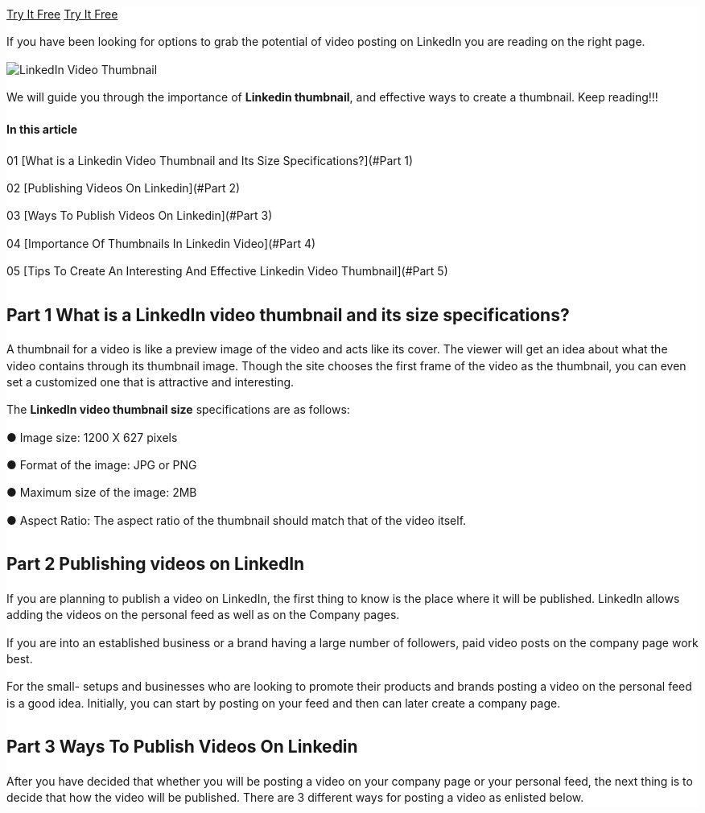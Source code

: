 [Try It Free](https://tools.techidaily.com/wondershare/filmora/download/) [Try It Free](https://tools.techidaily.com/wondershare/filmora/download/)

If you have been looking for options to grab the potential of video posting on LinkedIn you are reading on the right page.

![LinkedIn Video Thumbnail](https://images.wondershare.com/filmora/article-images/2021/how-to-custom-linkedin-video-thumbnail-size-01.jpg)

We will guide you through the importance of **Linkedin thumbnail**, and effective ways to create a thumbnail. Keep reading!!!

#### In this article

01 [What is a Linkedin Video Thumbnail and Its Size Specifications?](#Part 1)

02 [Publishing Videos On Linkedin](#Part 2)

03 [Ways To Publish Videos On Linkedin](#Part 3)

04 [Importance Of Thumbnails In Linkedin Video](#Part 4)

05 [Tips To Create An Interesting And Effective Linkedin Video Thumbnail](#Part 5)

## Part 1 What is a LinkedIn video thumbnail and its size specifications?

A thumbnail for a video is like a preview image of the video and acts like its cover. The viewer will get an idea about what the video contains through its thumbnail image. Though the site chooses the first frame of the video as the thumbnail, you can even set a customized one that is attractive and interesting.

The **LinkedIn video thumbnail size** specifications are as follows:

**●** Image size: 1200 X 627 pixels

**●** Format of the image: JPG or PNG

**●** Maximum size of the image: 2MB

**●** Aspect Ratio: The aspect ratio of the thumbnail should match that of the video itself.

## Part 2 Publishing videos on LinkedIn

If you are planning to publish a video on LinkedIn, the first thing to know is the place where it will be published. LinkedIn allows adding the videos on the personal feed as well as on the Company pages.

If you are into an established business or a brand having a large number of followers, paid video posts on the company page work best.

For the small- setups and businesses who are looking to promote their products and brands posting a video on the personal feed is a good idea. Initially, you can start by posting on your feed and then can later create a company page.

## Part 3 Ways To Publish Videos On Linkedin

After you have decided that whether you will be posting a video on your company page or your personal feed, the next thing is to decide that how the video will be published. There are 3 different ways for posting a video as enlisted below.
